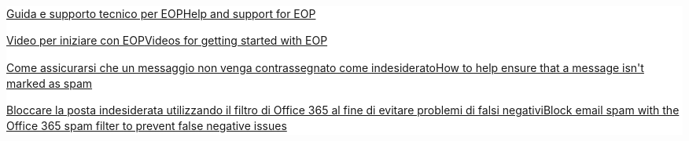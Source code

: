 [<span data-ttu-id="3e44b-180">Guida e supporto tecnico per EOP</span><span class="sxs-lookup"><span data-stu-id="3e44b-180">Help and support for EOP</span></span>](help-and-support-for-eop.md)
  
[<span data-ttu-id="3e44b-181">Video per iniziare con EOP</span><span class="sxs-lookup"><span data-stu-id="3e44b-181">Videos for getting started with EOP</span></span>](videos-for-getting-started-with-eop.md)
  
[<span data-ttu-id="3e44b-182">Come assicurarsi che un messaggio non venga contrassegnato come indesiderato</span><span class="sxs-lookup"><span data-stu-id="3e44b-182">How to help ensure that a message isn't marked as spam</span></span>](https://go.microsoft.com/fwlink/p/?LinkId=534224)
  
[<span data-ttu-id="3e44b-183">Bloccare la posta indesiderata utilizzando il filtro di Office 365 al fine di evitare problemi di falsi negativi</span><span class="sxs-lookup"><span data-stu-id="3e44b-183">Block email spam with the Office 365 spam filter to prevent false negative issues</span></span>](https://go.microsoft.com/fwlink/p/?LinkId=534225)
  

